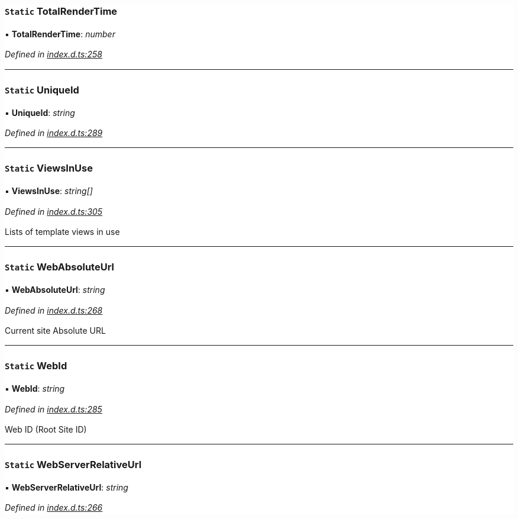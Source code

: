 ### `Static` TotalRenderTime

▪ **TotalRenderTime**: *number*

*Defined in [index.d.ts:258](https://github.com/DefinitelyTyped/DefinitelyTyped/blob/0b97a539e8/types/akumina-core/index.d.ts#L258)*

___

### `Static` UniqueId

▪ **UniqueId**: *string*

*Defined in [index.d.ts:289](https://github.com/DefinitelyTyped/DefinitelyTyped/blob/0b97a539e8/types/akumina-core/index.d.ts#L289)*

___

### `Static` ViewsInUse

▪ **ViewsInUse**: *string[]*

*Defined in [index.d.ts:305](https://github.com/DefinitelyTyped/DefinitelyTyped/blob/0b97a539e8/types/akumina-core/index.d.ts#L305)*

Lists of template views in use

___

### `Static` WebAbsoluteUrl

▪ **WebAbsoluteUrl**: *string*

*Defined in [index.d.ts:268](https://github.com/DefinitelyTyped/DefinitelyTyped/blob/0b97a539e8/types/akumina-core/index.d.ts#L268)*

Current site Absolute URL

___

### `Static` WebId

▪ **WebId**: *string*

*Defined in [index.d.ts:285](https://github.com/DefinitelyTyped/DefinitelyTyped/blob/0b97a539e8/types/akumina-core/index.d.ts#L285)*

Web ID (Root Site ID)

___

### `Static` WebServerRelativeUrl

▪ **WebServerRelativeUrl**: *string*

*Defined in [index.d.ts:266](https://github.com/DefinitelyTyped/DefinitelyTyped/blob/0b97a539e8/types/akumina-core/index.d.ts#L266)*
